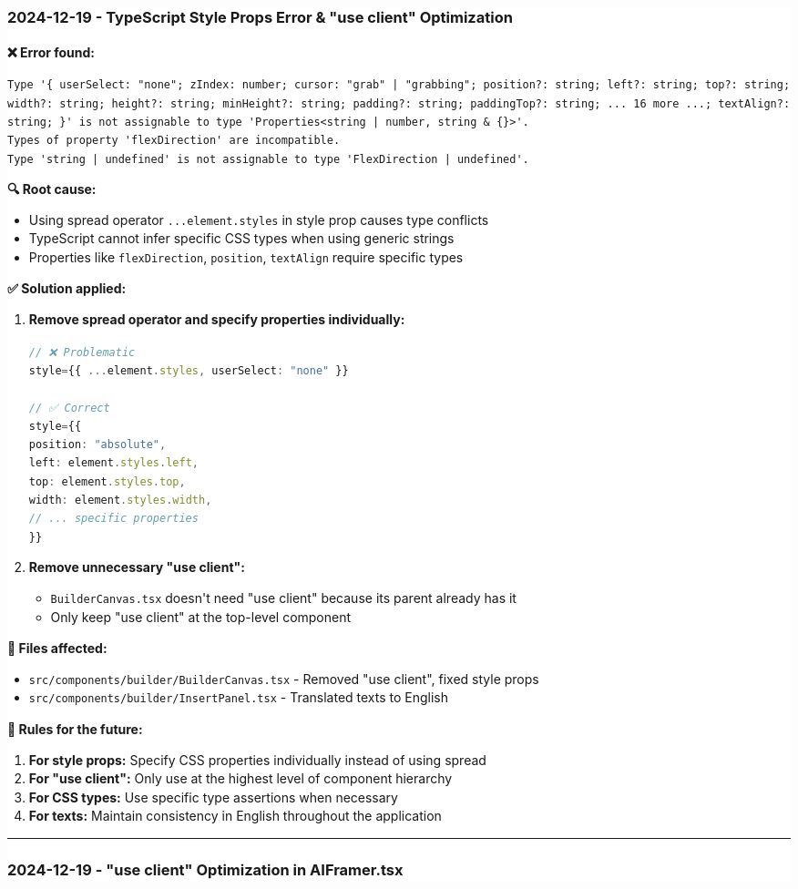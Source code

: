 ### 2024-12-19 - TypeScript Style Props Error & "use client" Optimization

**❌ Error found:**

```
Type '{ userSelect: "none"; zIndex: number; cursor: "grab" | "grabbing"; position?: string; left?: string; top?: string; width?: string; height?: string; minHeight?: string; padding?: string; paddingTop?: string; ... 16 more ...; textAlign?: string; }' is not assignable to type 'Properties<string | number, string & {}>'.
Types of property 'flexDirection' are incompatible.
Type 'string | undefined' is not assignable to type 'FlexDirection | undefined'.
```

**🔍 Root cause:**

- Using spread operator `...element.styles` in style prop causes type conflicts
- TypeScript cannot infer specific CSS types when using generic strings
- Properties like `flexDirection`, `position`, `textAlign` require specific types

**✅ Solution applied:**

1. **Remove spread operator and specify properties individually:**

   ```typescript
   // ❌ Problematic
   style={{ ...element.styles, userSelect: "none" }}

   // ✅ Correct
   style={{
   position: "absolute",
   left: element.styles.left,
   top: element.styles.top,
   width: element.styles.width,
   // ... specific properties
   }}
   ```

2. **Remove unnecessary "use client":**
   - `BuilderCanvas.tsx` doesn't need "use client" because its parent already has it
   - Only keep "use client" at the top-level component

**📂 Files affected:**

- `src/components/builder/BuilderCanvas.tsx` - Removed "use client", fixed style props
- `src/components/builder/InsertPanel.tsx` - Translated texts to English

**🎯 Rules for the future:**

1. **For style props:** Specify CSS properties individually instead of using spread
2. **For "use client":** Only use at the highest level of component hierarchy
3. **For CSS types:** Use specific type assertions when necessary
4. **For texts:** Maintain consistency in English throughout the application

---

### 2024-12-19 - "use client" Optimization in AIFramer.tsx
